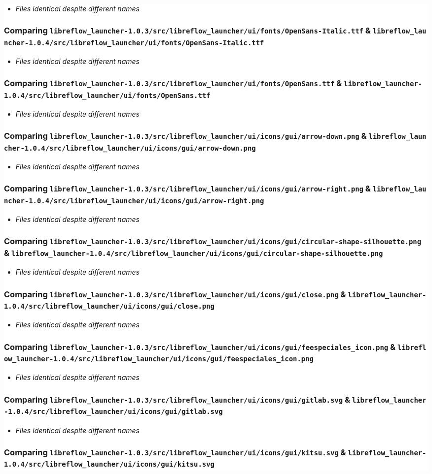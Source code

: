  * *Files identical despite different names*

### Comparing `libreflow_launcher-1.0.3/src/libreflow_launcher/ui/fonts/OpenSans-Italic.ttf` & `libreflow_launcher-1.0.4/src/libreflow_launcher/ui/fonts/OpenSans-Italic.ttf`

 * *Files identical despite different names*

### Comparing `libreflow_launcher-1.0.3/src/libreflow_launcher/ui/fonts/OpenSans.ttf` & `libreflow_launcher-1.0.4/src/libreflow_launcher/ui/fonts/OpenSans.ttf`

 * *Files identical despite different names*

### Comparing `libreflow_launcher-1.0.3/src/libreflow_launcher/ui/icons/gui/arrow-down.png` & `libreflow_launcher-1.0.4/src/libreflow_launcher/ui/icons/gui/arrow-down.png`

 * *Files identical despite different names*

### Comparing `libreflow_launcher-1.0.3/src/libreflow_launcher/ui/icons/gui/arrow-right.png` & `libreflow_launcher-1.0.4/src/libreflow_launcher/ui/icons/gui/arrow-right.png`

 * *Files identical despite different names*

### Comparing `libreflow_launcher-1.0.3/src/libreflow_launcher/ui/icons/gui/circular-shape-silhouette.png` & `libreflow_launcher-1.0.4/src/libreflow_launcher/ui/icons/gui/circular-shape-silhouette.png`

 * *Files identical despite different names*

### Comparing `libreflow_launcher-1.0.3/src/libreflow_launcher/ui/icons/gui/close.png` & `libreflow_launcher-1.0.4/src/libreflow_launcher/ui/icons/gui/close.png`

 * *Files identical despite different names*

### Comparing `libreflow_launcher-1.0.3/src/libreflow_launcher/ui/icons/gui/feespeciales_icon.png` & `libreflow_launcher-1.0.4/src/libreflow_launcher/ui/icons/gui/feespeciales_icon.png`

 * *Files identical despite different names*

### Comparing `libreflow_launcher-1.0.3/src/libreflow_launcher/ui/icons/gui/gitlab.svg` & `libreflow_launcher-1.0.4/src/libreflow_launcher/ui/icons/gui/gitlab.svg`

 * *Files identical despite different names*

### Comparing `libreflow_launcher-1.0.3/src/libreflow_launcher/ui/icons/gui/kitsu.svg` & `libreflow_launcher-1.0.4/src/libreflow_launcher/ui/icons/gui/kitsu.svg`
